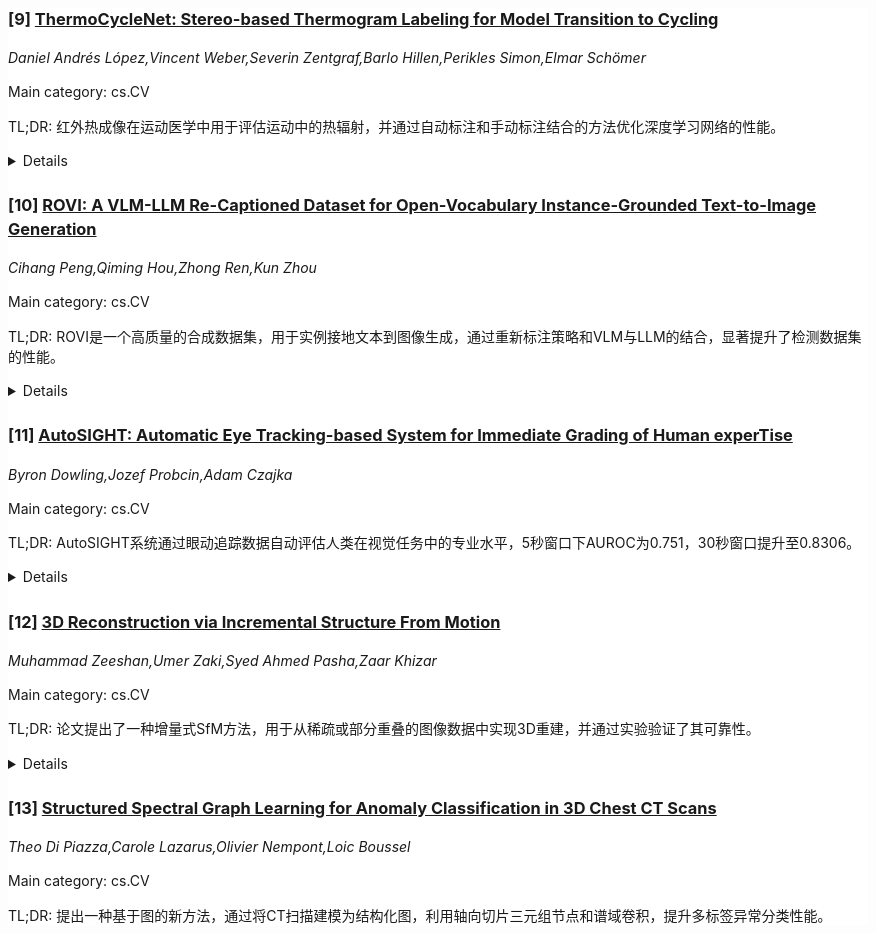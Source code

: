 ### [9] [ThermoCycleNet: Stereo-based Thermogram Labeling for Model Transition to Cycling](https://arxiv.org/abs/2508.00974)
*Daniel Andrés López,Vincent Weber,Severin Zentgraf,Barlo Hillen,Perikles Simon,Elmar Schömer*

Main category: cs.CV

TL;DR: 红外热成像在运动医学中用于评估运动中的热辐射，并通过自动标注和手动标注结合的方法优化深度学习网络的性能。


<details><summary>Details</summary></details>


### [10] [ROVI: A VLM-LLM Re-Captioned Dataset for Open-Vocabulary Instance-Grounded Text-to-Image Generation](https://arxiv.org/abs/2508.01008)
*Cihang Peng,Qiming Hou,Zhong Ren,Kun Zhou*

Main category: cs.CV

TL;DR: ROVI是一个高质量的合成数据集，用于实例接地文本到图像生成，通过重新标注策略和VLM与LLM的结合，显著提升了检测数据集的性能。


<details><summary>Details</summary></details>


### [11] [AutoSIGHT: Automatic Eye Tracking-based System for Immediate Grading of Human experTise](https://arxiv.org/abs/2508.01015)
*Byron Dowling,Jozef Probcin,Adam Czajka*

Main category: cs.CV

TL;DR: AutoSIGHT系统通过眼动追踪数据自动评估人类在视觉任务中的专业水平，5秒窗口下AUROC为0.751，30秒窗口提升至0.8306。


<details><summary>Details</summary></details>


### [12] [3D Reconstruction via Incremental Structure From Motion](https://arxiv.org/abs/2508.01019)
*Muhammad Zeeshan,Umer Zaki,Syed Ahmed Pasha,Zaar Khizar*

Main category: cs.CV

TL;DR: 论文提出了一种增量式SfM方法，用于从稀疏或部分重叠的图像数据中实现3D重建，并通过实验验证了其可靠性。


<details><summary>Details</summary></details>


### [13] [Structured Spectral Graph Learning for Anomaly Classification in 3D Chest CT Scans](https://arxiv.org/abs/2508.01045)
*Theo Di Piazza,Carole Lazarus,Olivier Nempont,Loic Boussel*

Main category: cs.CV

TL;DR: 提出一种基于图的新方法，通过将CT扫描建模为结构化图，利用轴向切片三元组节点和谱域卷积，提升多标签异常分类性能。
